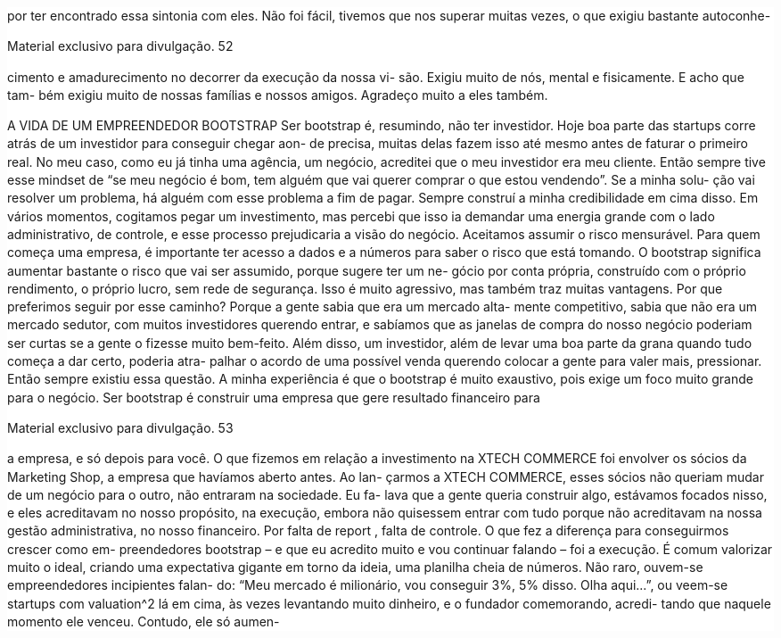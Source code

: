 por ter encontrado essa sintonia com eles. Não foi fácil, tivemos
que nos superar muitas vezes, o que exigiu bastante autoconhe-

Material exclusivo para divulgação.
52

cimento e amadurecimento no decorrer da execução da nossa vi-
são. Exigiu muito de nós, mental e fisicamente. E acho que tam-
bém exigiu muito de nossas famílias e nossos amigos. Agradeço
muito a eles também.

A VIDA DE UM EMPREENDEDOR BOOTSTRAP
Ser bootstrap é, resumindo, não ter investidor. Hoje boa parte das
startups corre atrás de um investidor para conseguir chegar aon-
de precisa, muitas delas fazem isso até mesmo antes de faturar
o primeiro real. No meu caso, como eu já tinha uma agência, um
negócio, acreditei que o meu investidor era meu cliente. Então
sempre tive esse mindset de “se meu negócio é bom, tem alguém
que vai querer comprar o que estou vendendo”. Se a minha solu-
ção vai resolver um problema, há alguém com esse problema a
fim de pagar. Sempre construí a minha credibilidade em cima
disso. Em vários momentos, cogitamos pegar um investimento,
mas percebi que isso ia demandar uma energia grande com o
lado administrativo, de controle, e esse processo prejudicaria a
visão do negócio.
Aceitamos assumir o risco mensurável. Para quem começa
uma empresa, é importante ter acesso a dados e a números para
saber o risco que está tomando. O bootstrap significa aumentar
bastante o risco que vai ser assumido, porque sugere ter um ne-
gócio por conta própria, construído com o próprio rendimento,
o próprio lucro, sem rede de segurança. Isso é muito agressivo,
mas também traz muitas vantagens. Por que preferimos seguir
por esse caminho? Porque a gente sabia que era um mercado alta-
mente competitivo, sabia que não era um mercado sedutor, com
muitos investidores querendo entrar, e sabíamos que as janelas de
compra do nosso negócio poderiam ser curtas se a gente o fizesse
muito bem-feito. Além disso, um investidor, além de levar uma
boa parte da grana quando tudo começa a dar certo, poderia atra-
palhar o acordo de uma possível venda querendo colocar a gente
para valer mais, pressionar. Então sempre existiu essa questão.
A minha experiência é que o bootstrap é muito exaustivo,
pois exige um foco muito grande para o negócio. Ser bootstrap
é construir uma empresa que gere resultado financeiro para

Material exclusivo para divulgação.
53

a empresa, e só depois para você. O que fizemos em relação a
investimento na XTECH COMMERCE foi envolver os sócios da
Marketing Shop, a empresa que havíamos aberto antes. Ao lan-
çarmos a XTECH COMMERCE, esses sócios não queriam mudar
de um negócio para o outro, não entraram na sociedade. Eu fa-
lava que a gente queria construir algo, estávamos focados nisso,
e eles acreditavam no nosso propósito, na execução, embora não
quisessem entrar com tudo porque não acreditavam na nossa
gestão administrativa, no nosso financeiro. Por falta de report ,
falta de controle.
O que fez a diferença para conseguirmos crescer como em-
preendedores bootstrap – e que eu acredito muito e vou continuar
falando – foi a execução. É comum valorizar muito o ideal, criando
uma expectativa gigante em torno da ideia, uma planilha cheia de
números. Não raro, ouvem-se empreendedores incipientes falan-
do: “Meu mercado é milionário, vou conseguir 3%, 5% disso. Olha
aqui...”, ou veem-se startups com valuation^2 lá em cima, às vezes
levantando muito dinheiro, e o fundador comemorando, acredi-
tando que naquele momento ele venceu. Contudo, ele só aumen-